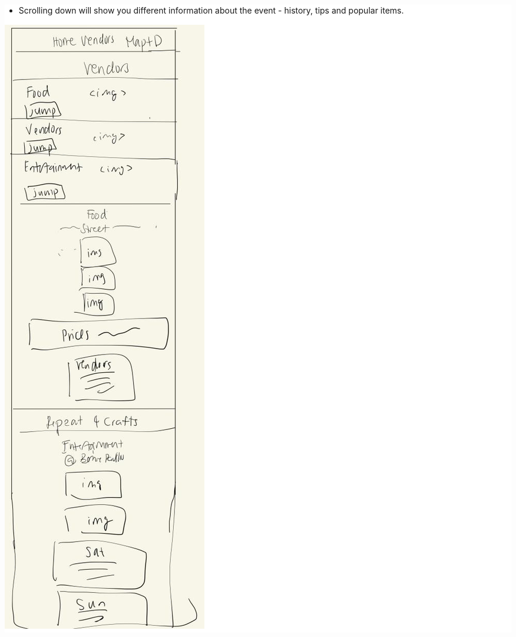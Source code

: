 - Scrolling down will show you different information about the event - history, tips and popular items.

![Vendors Mobile](vendors-mobile.png)
